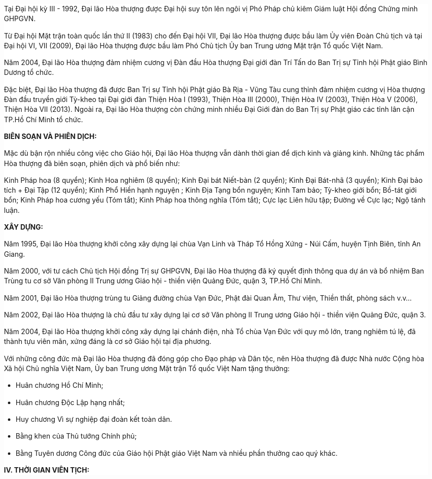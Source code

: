 Tại Đại hội kỳ III - 1992, Đại lão Hòa thượng được Đại hội suy tôn lên ngôi vị Phó Pháp chủ kiêm Giám luật Hội đồng Chứng minh GHPGVN.

Từ Đại hội Mặt trận toàn quốc lần thứ II (1983) cho đến Đại hội VII, Đại lão Hòa thượng được bầu làm Ủy viên Đoàn Chủ tịch và tại Đại hội VI, VII (2009), Đại lão Hòa thượng được bầu làm Phó Chủ tịch Ủy ban Trung ương Mặt trận Tổ quốc Việt Nam.

Năm 2004, Đại lão Hòa thượng đảm nhiệm cương vị Đàn đầu Hòa thượng Đại giới đàn Trí Tấn do Ban Trị sự Tỉnh hội Phật giáo Bình Dương tổ chức.

Đặc biệt, Đại lão Hòa thượng đã được Ban Trị sự Tỉnh hội Phật giáo Bà Rịa - Vũng Tàu cung thỉnh đảm nhiệm cương vị Hòa thượng Đàn đầu truyền giới Tỳ-kheo tại Đại giới đàn Thiện Hòa I (1993), Thiện Hòa III (2000), Thiện Hòa IV (2003), Thiện Hòa V (2006), Thiện Hòa VII (2013). Ngoài ra, Đại lão Hòa thượng còn chứng minh  nhiều Đại Giới đàn do Ban Trị sự Phật giáo các tỉnh lân cận TP.Hồ Chí Minh tổ chức.

**BIÊN SOẠN VÀ PHIÊN DỊCH:**

Mặc dù bận rộn nhiều công việc cho Giáo hội, Đại lão Hòa thượng vẫn dành thời gian để dịch kinh và giảng kinh. Những tác phẩm Hòa thượng đã biên soạn, phiên dịch và phổ biến như:

Kinh Pháp hoa (8 quyển); Kinh Hoa nghiêm (8 quyển); Kinh Đại bát Niết-bàn (2 quyển); Kinh Đại Bát-nhã (3 quyển); Kinh Đại bảo tích + Đại Tập (12 quyển); Kinh Phổ Hiền hạnh nguyện ; Kinh Địa Tạng bổn nguyện; Kinh Tam bảo; Tỳ-kheo giới bổn; Bồ-tát giới bổn; Kinh Pháp hoa cương yếu (Tóm tắt); Kinh Pháp hoa thông nghĩa (Tóm tắt); Cực lạc Liên hữu tập; Đường về Cực lạc; Ngộ tánh luận.

**XÂY DỰNG:**

Năm 1995, Đại lão Hòa thượng khởi công xây dựng lại chùa Vạn Linh và Tháp Tổ Hồng Xứng - Núi Cấm, huyện Tịnh Biên, tỉnh An Giang.

Năm 2000, với tư cách Chủ tịch Hội đồng Trị sự GHPGVN, Đại lão Hòa thượng đã ký quyết định thông qua dự án và bổ nhiệm Ban Trùng tu cơ sở Văn phòng II Trung ương Giáo hội - thiền viện Quảng Đức, quận 3, TP.Hồ Chí Minh.

Năm 2001, Đại lão Hòa thượng trùng tu Giảng đường chùa Vạn Đức, Phật đài Quan Âm, Thư viện, Thiền thất, phòng sách v.v…

Năm 2002, Đại lão Hòa thượng là chủ đầu tư xây dựng lại cơ sở Văn phòng II Trung ương Giáo hội - thiền viện Quảng Đức, quận 3.

Năm 2004, Đại lão Hòa thượng khởi công xây dựng lại chánh điện, nhà Tổ chùa Vạn Đức với quy mô lớn, trang nghiêm tú lệ, đã thành tựu viên mãn, xứng đáng là cơ sở Giáo hội tại địa phương.

Với những công đức mà Đại lão Hòa thượng đã đóng góp cho Đạo pháp và Dân tộc, nên Hòa thượng đã được Nhà nước Cộng hòa Xã hội Chủ nghĩa Việt Nam, Ủy ban Trung ương Mặt trận Tổ quốc Việt Nam tặng thưởng:

- Huân chương Hồ Chí Minh;

- Huân chương Độc Lập hạng nhất;

- Huy chương Vì sự nghiệp đại đoàn kết toàn dân.

- Bằng khen của Thủ tướng Chính phủ;

- Bằng Tuyên dương Công đức của Giáo hội Phật giáo Việt Nam và nhiều phần thưởng cao quý khác.


**IV. THỜI GIAN VIÊN TỊCH:** 
